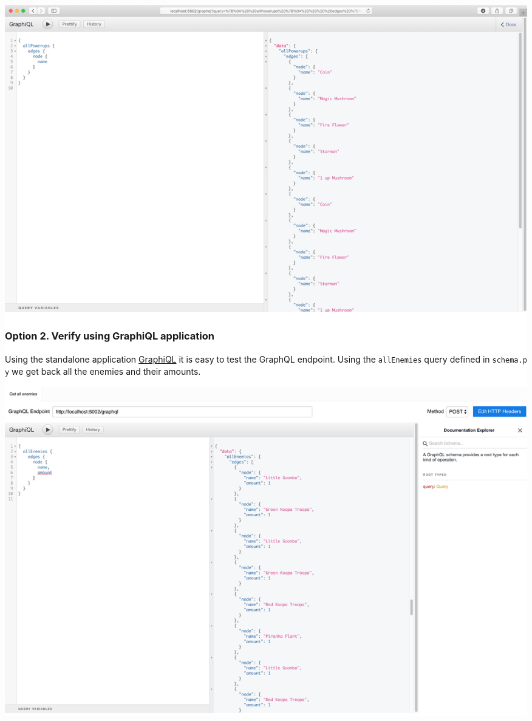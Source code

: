 ![image-20200515022601294](images/fmg_verify_graphql.png)

### Option 2. Verify using GraphiQL application

Using the standalone application [GraphiQL](https://www.electronjs.org/apps/graphiql) it is easy to test the GraphQL endpoint. Using the `allEnemies` query defined in `schema.py` we get back all the enemies and their amounts.

![image-20200515024714801](images/fmg_verify_graphiql.png)
